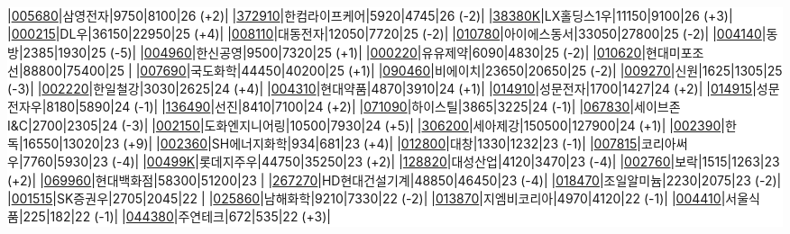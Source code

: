 |[005680](https://finance.daum.net/quotes/A005680)|삼영전자|9750|8100|26 (+2)|
|[372910](https://finance.daum.net/quotes/A372910)|한컴라이프케어|5920|4745|26 (-2)|
|[38380K](https://finance.daum.net/quotes/A38380K)|LX홀딩스1우|11150|9100|26 (+3)|
|[000215](https://finance.daum.net/quotes/A000215)|DL우|36150|22950|25 (+4)|
|[008110](https://finance.daum.net/quotes/A008110)|대동전자|12050|7720|25 (-2)|
|[010780](https://finance.daum.net/quotes/A010780)|아이에스동서|33050|27800|25 (-2)|
|[004140](https://finance.daum.net/quotes/A004140)|동방|2385|1930|25 (-5)|
|[004960](https://finance.daum.net/quotes/A004960)|한신공영|9500|7320|25 (+1)|
|[000220](https://finance.daum.net/quotes/A000220)|유유제약|6090|4830|25 (-2)|
|[010620](https://finance.daum.net/quotes/A010620)|현대미포조선|88800|75400|25 |
|[007690](https://finance.daum.net/quotes/A007690)|국도화학|44450|40200|25 (+1)|
|[090460](https://finance.daum.net/quotes/A090460)|비에이치|23650|20650|25 (-2)|
|[009270](https://finance.daum.net/quotes/A009270)|신원|1625|1305|25 (-3)|
|[002220](https://finance.daum.net/quotes/A002220)|한일철강|3030|2625|24 (+4)|
|[004310](https://finance.daum.net/quotes/A004310)|현대약품|4870|3910|24 (+1)|
|[014910](https://finance.daum.net/quotes/A014910)|성문전자|1700|1427|24 (+2)|
|[014915](https://finance.daum.net/quotes/A014915)|성문전자우|8180|5890|24 (-1)|
|[136490](https://finance.daum.net/quotes/A136490)|선진|8410|7100|24 (+2)|
|[071090](https://finance.daum.net/quotes/A071090)|하이스틸|3865|3225|24 (-1)|
|[067830](https://finance.daum.net/quotes/A067830)|세이브존I&C|2700|2305|24 (-3)|
|[002150](https://finance.daum.net/quotes/A002150)|도화엔지니어링|10500|7930|24 (+5)|
|[306200](https://finance.daum.net/quotes/A306200)|세아제강|150500|127900|24 (+1)|
|[002390](https://finance.daum.net/quotes/A002390)|한독|16550|13020|23 (+9)|
|[002360](https://finance.daum.net/quotes/A002360)|SH에너지화학|934|681|23 (+4)|
|[012800](https://finance.daum.net/quotes/A012800)|대창|1330|1232|23 (-1)|
|[007815](https://finance.daum.net/quotes/A007815)|코리아써우|7760|5930|23 (-4)|
|[00499K](https://finance.daum.net/quotes/A00499K)|롯데지주우|44750|35250|23 (+2)|
|[128820](https://finance.daum.net/quotes/A128820)|대성산업|4120|3470|23 (-4)|
|[002760](https://finance.daum.net/quotes/A002760)|보락|1515|1263|23 (+2)|
|[069960](https://finance.daum.net/quotes/A069960)|현대백화점|58300|51200|23 |
|[267270](https://finance.daum.net/quotes/A267270)|HD현대건설기계|48850|46450|23 (-4)|
|[018470](https://finance.daum.net/quotes/A018470)|조일알미늄|2230|2075|23 (-2)|
|[001515](https://finance.daum.net/quotes/A001515)|SK증권우|2705|2045|22 |
|[025860](https://finance.daum.net/quotes/A025860)|남해화학|9210|7330|22 (-2)|
|[013870](https://finance.daum.net/quotes/A013870)|지엠비코리아|4970|4120|22 (-1)|
|[004410](https://finance.daum.net/quotes/A004410)|서울식품|225|182|22 (-1)|
|[044380](https://finance.daum.net/quotes/A044380)|주연테크|672|535|22 (+3)|